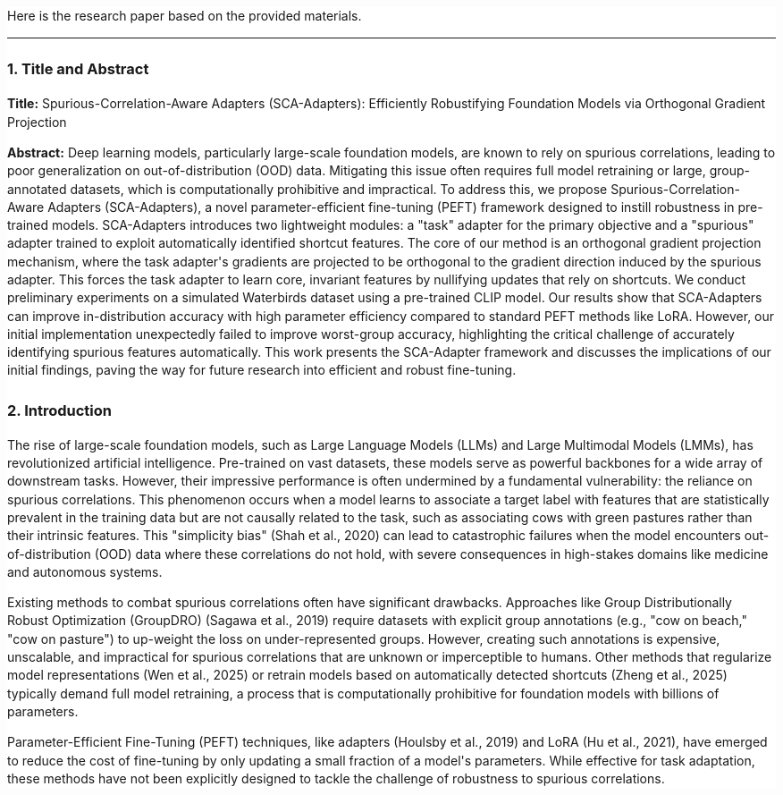 Here is the research paper based on the provided materials.

***

### **1. Title and Abstract**

**Title:** Spurious-Correlation-Aware Adapters (SCA-Adapters): Efficiently Robustifying Foundation Models via Orthogonal Gradient Projection

**Abstract:** Deep learning models, particularly large-scale foundation models, are known to rely on spurious correlations, leading to poor generalization on out-of-distribution (OOD) data. Mitigating this issue often requires full model retraining or large, group-annotated datasets, which is computationally prohibitive and impractical. To address this, we propose Spurious-Correlation-Aware Adapters (SCA-Adapters), a novel parameter-efficient fine-tuning (PEFT) framework designed to instill robustness in pre-trained models. SCA-Adapters introduces two lightweight modules: a "task" adapter for the primary objective and a "spurious" adapter trained to exploit automatically identified shortcut features. The core of our method is an orthogonal gradient projection mechanism, where the task adapter's gradients are projected to be orthogonal to the gradient direction induced by the spurious adapter. This forces the task adapter to learn core, invariant features by nullifying updates that rely on shortcuts. We conduct preliminary experiments on a simulated Waterbirds dataset using a pre-trained CLIP model. Our results show that SCA-Adapters can improve in-distribution accuracy with high parameter efficiency compared to standard PEFT methods like LoRA. However, our initial implementation unexpectedly failed to improve worst-group accuracy, highlighting the critical challenge of accurately identifying spurious features automatically. This work presents the SCA-Adapter framework and discusses the implications of our initial findings, paving the way for future research into efficient and robust fine-tuning.

### **2. Introduction**

The rise of large-scale foundation models, such as Large Language Models (LLMs) and Large Multimodal Models (LMMs), has revolutionized artificial intelligence. Pre-trained on vast datasets, these models serve as powerful backbones for a wide array of downstream tasks. However, their impressive performance is often undermined by a fundamental vulnerability: the reliance on spurious correlations. This phenomenon occurs when a model learns to associate a target label with features that are statistically prevalent in the training data but are not causally related to the task, such as associating cows with green pastures rather than their intrinsic features. This "simplicity bias" (Shah et al., 2020) can lead to catastrophic failures when the model encounters out-of-distribution (OOD) data where these correlations do not hold, with severe consequences in high-stakes domains like medicine and autonomous systems.

Existing methods to combat spurious correlations often have significant drawbacks. Approaches like Group Distributionally Robust Optimization (GroupDRO) (Sagawa et al., 2019) require datasets with explicit group annotations (e.g., "cow on beach," "cow on pasture") to up-weight the loss on under-represented groups. However, creating such annotations is expensive, unscalable, and impractical for spurious correlations that are unknown or imperceptible to humans. Other methods that regularize model representations (Wen et al., 2025) or retrain models based on automatically detected shortcuts (Zheng et al., 2025) typically demand full model retraining, a process that is computationally prohibitive for foundation models with billions of parameters.

Parameter-Efficient Fine-Tuning (PEFT) techniques, like adapters (Houlsby et al., 2019) and LoRA (Hu et al., 2021), have emerged to reduce the cost of fine-tuning by only updating a small fraction of a model's parameters. While effective for task adaptation, these methods have not been explicitly designed to tackle the challenge of robustness to spurious correlations.
